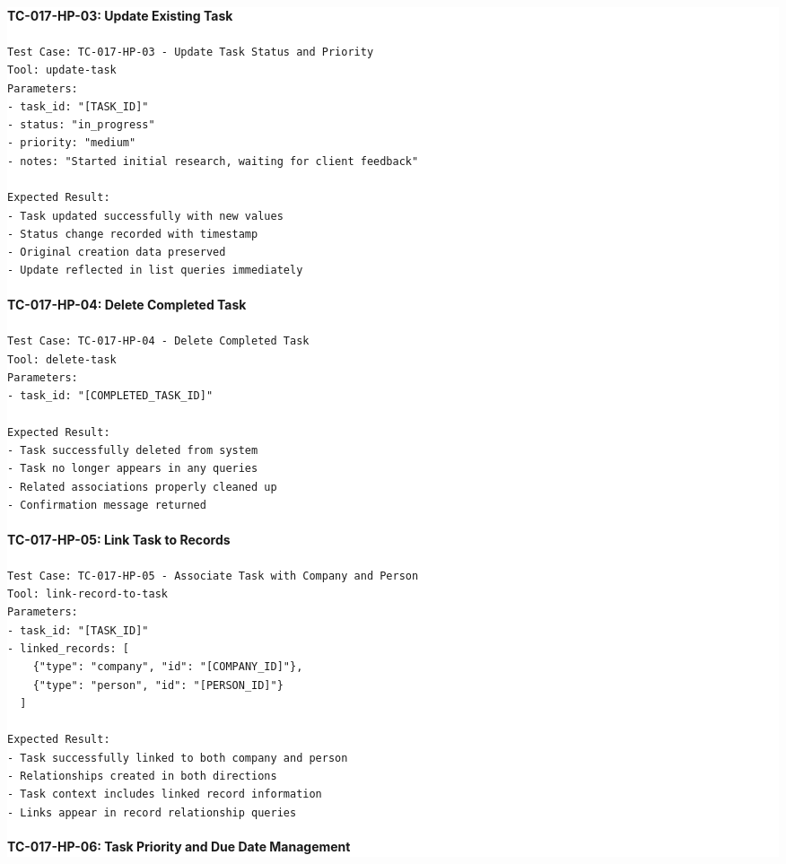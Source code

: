 #### TC-017-HP-03: Update Existing Task

```
Test Case: TC-017-HP-03 - Update Task Status and Priority
Tool: update-task
Parameters:
- task_id: "[TASK_ID]"
- status: "in_progress"
- priority: "medium"
- notes: "Started initial research, waiting for client feedback"

Expected Result:
- Task updated successfully with new values
- Status change recorded with timestamp
- Original creation data preserved
- Update reflected in list queries immediately
```

#### TC-017-HP-04: Delete Completed Task

```
Test Case: TC-017-HP-04 - Delete Completed Task
Tool: delete-task
Parameters:
- task_id: "[COMPLETED_TASK_ID]"

Expected Result:
- Task successfully deleted from system
- Task no longer appears in any queries
- Related associations properly cleaned up
- Confirmation message returned
```

#### TC-017-HP-05: Link Task to Records

```
Test Case: TC-017-HP-05 - Associate Task with Company and Person
Tool: link-record-to-task
Parameters:
- task_id: "[TASK_ID]"
- linked_records: [
    {"type": "company", "id": "[COMPANY_ID]"},
    {"type": "person", "id": "[PERSON_ID]"}
  ]

Expected Result:
- Task successfully linked to both company and person
- Relationships created in both directions
- Task context includes linked record information
- Links appear in record relationship queries
```

#### TC-017-HP-06: Task Priority and Due Date Management
